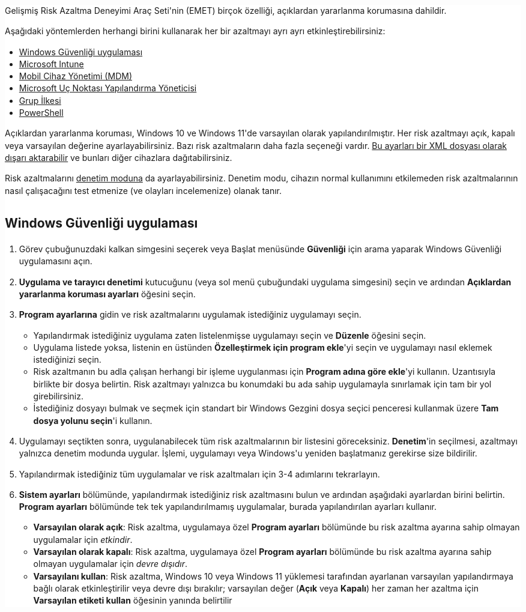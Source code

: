 Gelişmiş Risk Azaltma Deneyimi Araç Seti'nin (EMET) birçok özelliği, açıklardan yararlanma korumasına dahildir.

Aşağıdaki yöntemlerden herhangi birini kullanarak her bir azaltmayı ayrı ayrı etkinleştirebilirsiniz:

- [Windows Güvenliği uygulaması](#windows-security-app)
- [Microsoft Intune](#intune)
- [Mobil Cihaz Yönetimi (MDM)](#mdm)
- [Microsoft Uç Noktası Yapılandırma Yöneticisi](#microsoft-endpoint-configuration-manager)
- [Grup İlkesi](#group-policy)
- [PowerShell](#powershell)

Açıklardan yararlanma koruması, Windows 10 ve Windows 11'de varsayılan olarak yapılandırılmıştır. Her risk azaltmayı açık, kapalı veya varsayılan değerine ayarlayabilirsiniz. Bazı risk azaltmaların daha fazla seçeneği vardır. [Bu ayarları bir XML dosyası olarak dışarı aktarabilir](import-export-exploit-protection-emet-xml.md) ve bunları diğer cihazlara dağıtabilirsiniz.

Risk azaltmalarını [denetim moduna](evaluate-exploit-protection.md) da ayarlayabilirsiniz. Denetim modu, cihazın normal kullanımını etkilemeden risk azaltmalarının nasıl çalışacağını test etmenize (ve olayları incelemenize) olanak tanır.

## <a name="windows-security-app"></a>Windows Güvenliği uygulaması

1. Görev çubuğunuzdaki kalkan simgesini seçerek veya Başlat menüsünde **Güvenliği** için arama yaparak Windows Güvenliği uygulamasını açın.

2. **Uygulama ve tarayıcı denetimi** kutucuğunu (veya sol menü çubuğundaki uygulama simgesini) seçin ve ardından **Açıklardan yararlanma koruması ayarları** öğesini seçin.

3. **Program ayarlarına** gidin ve risk azaltmalarını uygulamak istediğiniz uygulamayı seçin.
    - Yapılandırmak istediğiniz uygulama zaten listelenmişse uygulamayı seçin ve **Düzenle** öğesini seçin.
    - Uygulama listede yoksa, listenin en üstünden **Özelleştirmek için program ekle**'yi seçin ve uygulamayı nasıl eklemek istediğinizi seçin.
    - Risk azaltmanın bu adla çalışan herhangi bir işleme uygulanması için **Program adına göre ekle**'yi kullanın. Uzantısıyla birlikte bir dosya belirtin. Risk azaltmayı yalnızca bu konumdaki bu ada sahip uygulamayla sınırlamak için tam bir yol girebilirsiniz.
    - İstediğiniz dosyayı bulmak ve seçmek için standart bir Windows Gezgini dosya seçici penceresi kullanmak üzere **Tam dosya yolunu seçin**'i kullanın.

4. Uygulamayı seçtikten sonra, uygulanabilecek tüm risk azaltmalarının bir listesini göreceksiniz. **Denetim**'in seçilmesi, azaltmayı yalnızca denetim modunda uygular. İşlemi, uygulamayı veya Windows'u yeniden başlatmanız gerekirse size bildirilir.

5. Yapılandırmak istediğiniz tüm uygulamalar ve risk azaltmaları için 3-4 adımlarını tekrarlayın.

6. **Sistem ayarları** bölümünde, yapılandırmak istediğiniz risk azaltmasını bulun ve ardından aşağıdaki ayarlardan birini belirtin. **Program ayarları** bölümünde tek tek yapılandırılmamış uygulamalar, burada yapılandırılan ayarları kullanır.
    - **Varsayılan olarak açık**: Risk azaltma, uygulamaya özel **Program ayarları** bölümünde bu risk azaltma ayarına sahip olmayan uygulamalar için *etkindir*.
    - **Varsayılan olarak kapalı**: Risk azaltma, uygulamaya özel **Program ayarları** bölümünde bu risk azaltma ayarına sahip olmayan uygulamalar için *devre dışıdır*.
    - **Varsayılanı kullan**: Risk azaltma, Windows 10 veya Windows 11 yüklemesi tarafından ayarlanan varsayılan yapılandırmaya bağlı olarak etkinleştirilir veya devre dışı bırakılır; varsayılan değer (**Açık** veya **Kapalı**) her zaman her azaltma için **Varsayılan etiketi kullan** öğesinin yanında belirtilir
